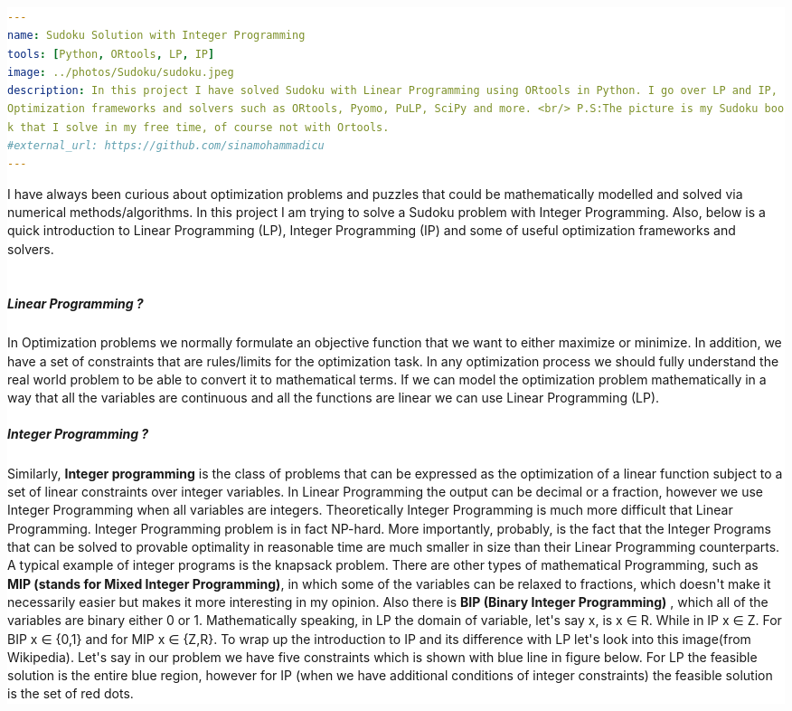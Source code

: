```yaml
---
name: Sudoku Solution with Integer Programming
tools: [Python, ORtools, LP, IP]
image: ../photos/Sudoku/sudoku.jpeg
description: In this project I have solved Sudoku with Linear Programming using ORtools in Python. I go over LP and IP, Optimization frameworks and solvers such as ORtools, Pyomo, PuLP, SciPy and more. <br/> P.S:The picture is my Sudoku book that I solve in my free time, of course not with Ortools.
#external_url: https://github.com/sinamohammadicu
---
```

I have always been curious about optimization problems and puzzles that could be mathematically modelled and solved via numerical methods/algorithms. In this project I am trying to solve a Sudoku problem with Integer Programming. Also, below is a quick introduction to Linear Programming (LP), Integer Programming (IP) and some of useful optimization frameworks and solvers. <br/><br/>
##### **Linear Programming ?** <br/>
In Optimization problems we normally formulate an objective function that we want to either maximize or minimize. In addition, we have a set of constraints that are rules/limits for the optimization task. In any optimization process we should fully understand the real world problem to be able to convert it to mathematical terms. If we can model the optimization problem mathematically in a way that all the variables are continuous and all the functions are linear we can use Linear Programming (LP).


##### **Integer Programming ?** <br/>
Similarly, **Integer programming** is the class of problems that can be expressed as the optimization of a linear function subject to a set of linear constraints over integer variables. In Linear Programming the output can be decimal or a fraction, however we use Integer Programming when all variables are integers. Theoretically Integer Programming is much more difficult that Linear Programming. Integer Programming problem is in fact NP-hard. More importantly, probably, is the fact that the Integer Programs that can be solved to provable optimality in reasonable time are much smaller in size than their Linear Programming counterparts. A typical example of integer programs is the knapsack problem.
There are other types of mathematical Programming, such as **MIP (stands for Mixed Integer Programming)**, in which some of the variables can be relaxed to fractions, which doesn't make it necessarily easier but makes it more interesting in my opinion. Also there is **BIP (Binary Integer Programming)** , which all of the variables are binary either 0 or 1.
Mathematically speaking, in LP the domain of variable, let's say x, is x ∈ R. While in IP x ∈ Z. For BIP x ∈ {0,1} and for MIP x ∈ {Z,R}.
To wrap up the introduction to IP and its difference with LP let's look into this image(from Wikipedia). Let's say in our problem we have five constraints which is shown with blue line in figure below. For LP the feasible solution is the entire blue region, however for IP (when we have additional conditions of integer constraints) the  feasible solution is the set of red dots.